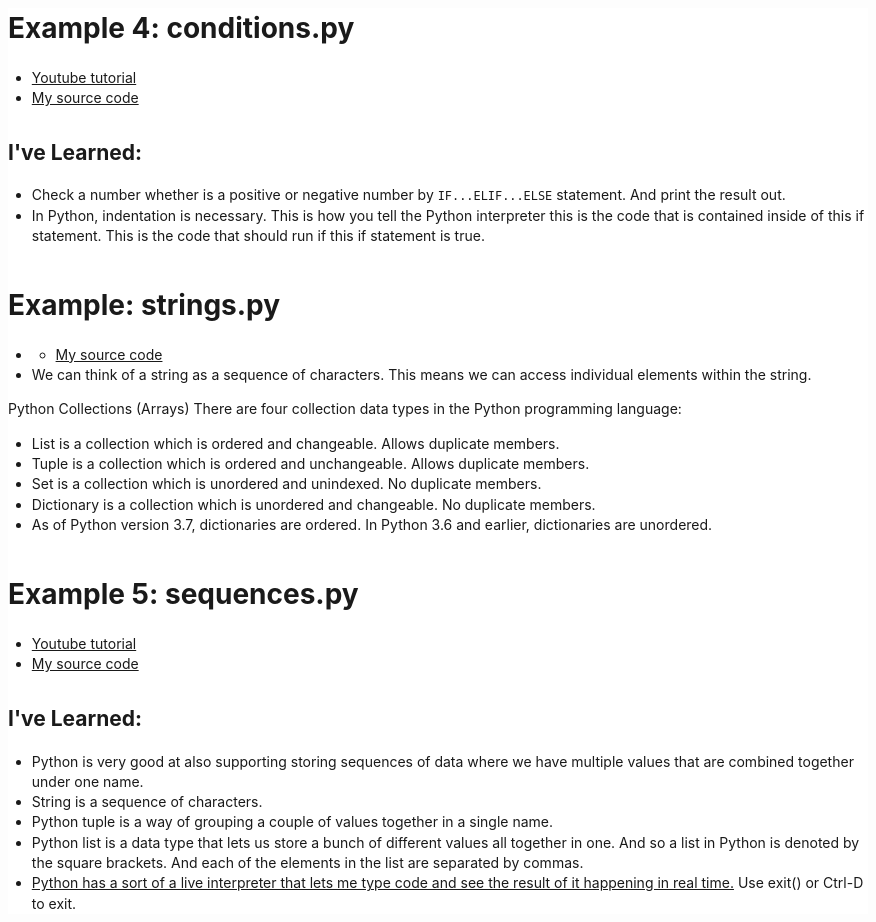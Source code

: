 # Example 4: conditions.py
* [Youtube tutorial](https://youtu.be/j5wysXqaIV8?t=612)
* [My source code](https://github.com/jeffrey1183/coding-notes/blob/master/My%20Practice/Python/conditions.py)


## I've Learned:
* Check a number whether is a positive or negative number by `IF...ELIF...ELSE` statement. And print the result out.
* In Python, indentation is necessary. This is how you tell the Python interpreter this is the code that is contained inside of this if statement. This is the code that should run if this if statement is true.

# Example: strings.py
* * [My source code](https://github.com/jeffrey1183/coding-notes/blob/master/My%20Practice/Python/strings.py)
* We can think of a string as a sequence of characters. This means we can access individual elements within the string.


Python Collections (Arrays)
There are four collection data types in the Python programming language:

* List is a collection which is ordered and changeable. Allows duplicate members.
* Tuple is a collection which is ordered and unchangeable. Allows duplicate members.
* Set is a collection which is unordered and unindexed. No duplicate members.
* Dictionary is a collection which is unordered and changeable. No duplicate members.
 * As of Python version 3.7, dictionaries are ordered. In Python 3.6 and earlier, dictionaries are unordered. 



# Example 5: sequences.py
* [Youtube tutorial](https://youtu.be/j5wysXqaIV8?t=772)
* [My source code](https://github.com/jeffrey1183/coding-notes/blob/master/My%20Practice/Python/sequences.py)


## I've Learned:
* Python is very good at also supporting storing sequences of data where we have multiple values that are combined together under one name.
* String is a sequence of characters.
* Python tuple is a way of grouping a couple of values together in a single name.
* Python list is a data type that lets us store a bunch of different values all together in one. And so a list in Python is denoted by the square brackets. And each of the elements in the list are separated by commas.
* [Python has a sort of a live interpreter that lets me type code and see the result of it happening in real time.](https://youtu.be/j5wysXqaIV8?t=924) Use exit() or Ctrl-D to exit. 
